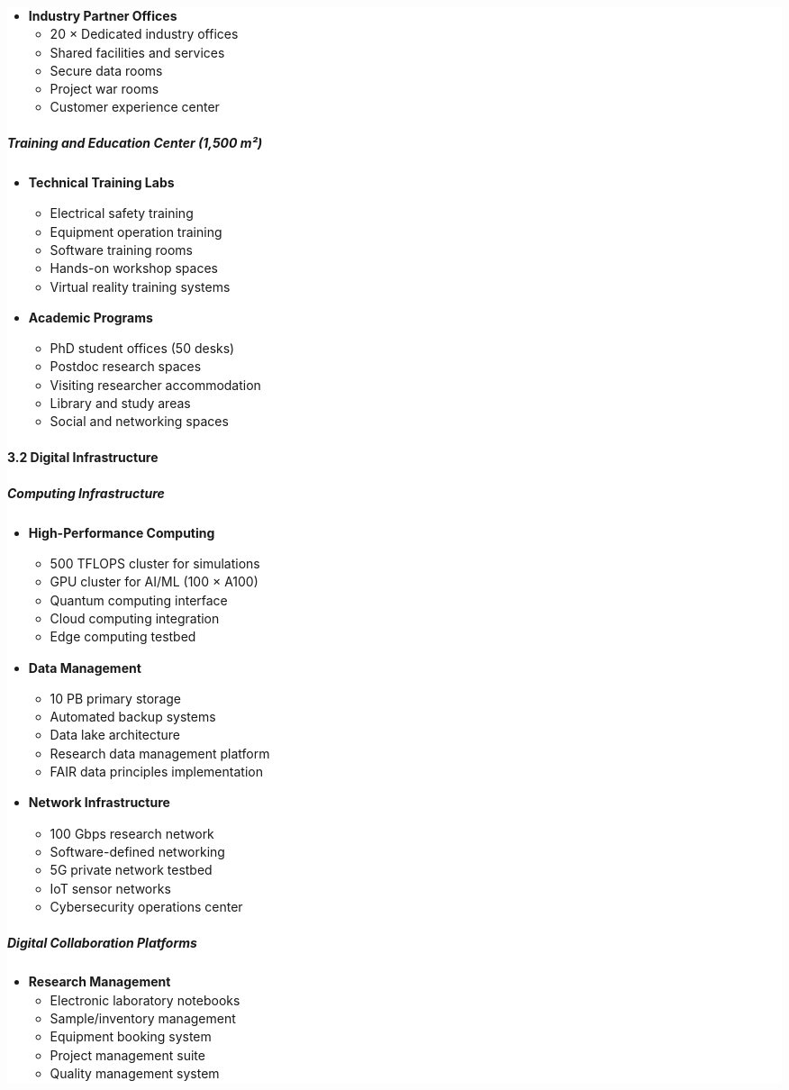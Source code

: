 - **Industry Partner Offices**
  - 20 × Dedicated industry offices
  - Shared facilities and services
  - Secure data rooms
  - Project war rooms
  - Customer experience center

##### Training and Education Center (1,500 m²)
- **Technical Training Labs**
  - Electrical safety training
  - Equipment operation training
  - Software training rooms
  - Hands-on workshop spaces
  - Virtual reality training systems
  
- **Academic Programs**
  - PhD student offices (50 desks)
  - Postdoc research spaces
  - Visiting researcher accommodation
  - Library and study areas
  - Social and networking spaces

#### 3.2 Digital Infrastructure

##### Computing Infrastructure
- **High-Performance Computing**
  - 500 TFLOPS cluster for simulations
  - GPU cluster for AI/ML (100 × A100)
  - Quantum computing interface
  - Cloud computing integration
  - Edge computing testbed
  
- **Data Management**
  - 10 PB primary storage
  - Automated backup systems
  - Data lake architecture
  - Research data management platform
  - FAIR data principles implementation
  
- **Network Infrastructure**
  - 100 Gbps research network
  - Software-defined networking
  - 5G private network testbed
  - IoT sensor networks
  - Cybersecurity operations center

##### Digital Collaboration Platforms
- **Research Management**
  - Electronic laboratory notebooks
  - Sample/inventory management
  - Equipment booking system
  - Project management suite
  - Quality management system
  
